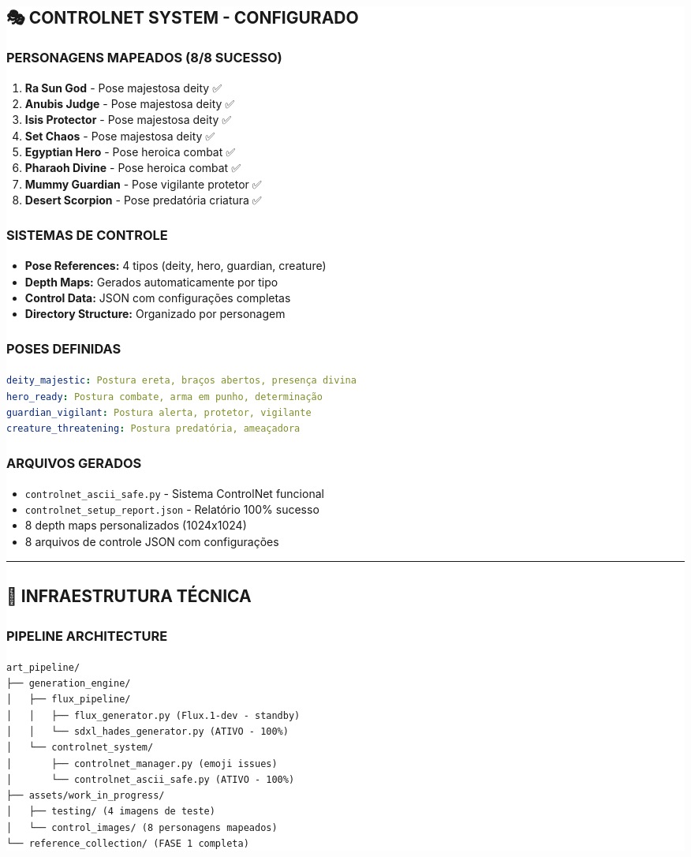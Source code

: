 
## 🎭 CONTROLNET SYSTEM - CONFIGURADO  

### **PERSONAGENS MAPEADOS (8/8 SUCESSO)**
1. **Ra Sun God** - Pose majestosa deity ✅
2. **Anubis Judge** - Pose majestosa deity ✅
3. **Isis Protector** - Pose majestosa deity ✅
4. **Set Chaos** - Pose majestosa deity ✅
5. **Egyptian Hero** - Pose heroica combat ✅
6. **Pharaoh Divine** - Pose heroica combat ✅
7. **Mummy Guardian** - Pose vigilante protetor ✅
8. **Desert Scorpion** - Pose predatória criatura ✅

### **SISTEMAS DE CONTROLE**
- **Pose References:** 4 tipos (deity, hero, guardian, creature)
- **Depth Maps:** Gerados automaticamente por tipo
- **Control Data:** JSON com configurações completas
- **Directory Structure:** Organizado por personagem

### **POSES DEFINIDAS**
```yaml
deity_majestic: Postura ereta, braços abertos, presença divina
hero_ready: Postura combate, arma em punho, determinação
guardian_vigilant: Postura alerta, protetor, vigilante  
creature_threatening: Postura predatória, ameaçadora
```

### **ARQUIVOS GERADOS**
- `controlnet_ascii_safe.py` - Sistema ControlNet funcional
- `controlnet_setup_report.json` - Relatório 100% sucesso
- 8 depth maps personalizados (1024x1024)
- 8 arquivos de controle JSON com configurações

---

## 🔧 INFRAESTRUTURA TÉCNICA

### **PIPELINE ARCHITECTURE**
```
art_pipeline/
├── generation_engine/
│   ├── flux_pipeline/
│   │   ├── flux_generator.py (Flux.1-dev - standby)
│   │   └── sdxl_hades_generator.py (ATIVO - 100%)
│   └── controlnet_system/
│       ├── controlnet_manager.py (emoji issues)
│       └── controlnet_ascii_safe.py (ATIVO - 100%)
├── assets/work_in_progress/
│   ├── testing/ (4 imagens de teste)
│   └── control_images/ (8 personagens mapeados)
└── reference_collection/ (FASE 1 completa)
```
